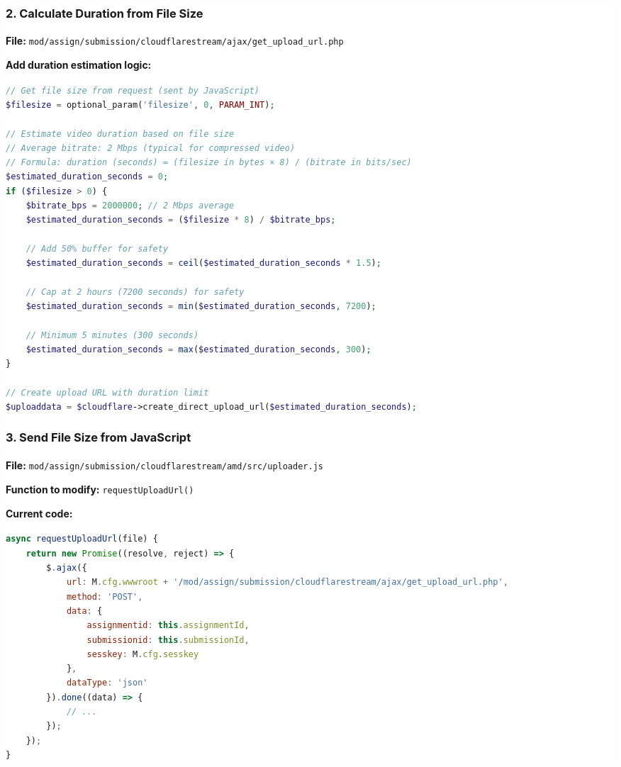 ### 2. Calculate Duration from File Size

**File:** `mod/assign/submission/cloudflarestream/ajax/get_upload_url.php`

**Add duration estimation logic:**

```php
// Get file size from request (sent by JavaScript)
$filesize = optional_param('filesize', 0, PARAM_INT);

// Estimate video duration based on file size
// Average bitrate: 2 Mbps (typical for compressed video)
// Formula: duration (seconds) = (filesize in bytes × 8) / (bitrate in bits/sec)
$estimated_duration_seconds = 0;
if ($filesize > 0) {
    $bitrate_bps = 2000000; // 2 Mbps average
    $estimated_duration_seconds = ($filesize * 8) / $bitrate_bps;
    
    // Add 50% buffer for safety
    $estimated_duration_seconds = ceil($estimated_duration_seconds * 1.5);
    
    // Cap at 2 hours (7200 seconds) for safety
    $estimated_duration_seconds = min($estimated_duration_seconds, 7200);
    
    // Minimum 5 minutes (300 seconds)
    $estimated_duration_seconds = max($estimated_duration_seconds, 300);
}

// Create upload URL with duration limit
$uploaddata = $cloudflare->create_direct_upload_url($estimated_duration_seconds);
```

### 3. Send File Size from JavaScript

**File:** `mod/assign/submission/cloudflarestream/amd/src/uploader.js`

**Function to modify:** `requestUploadUrl()`

**Current code:**
```javascript
async requestUploadUrl(file) {
    return new Promise((resolve, reject) => {
        $.ajax({
            url: M.cfg.wwwroot + '/mod/assign/submission/cloudflarestream/ajax/get_upload_url.php',
            method: 'POST',
            data: {
                assignmentid: this.assignmentId,
                submissionid: this.submissionId,
                sesskey: M.cfg.sesskey
            },
            dataType: 'json'
        }).done((data) => {
            // ...
        });
    });
}
```

